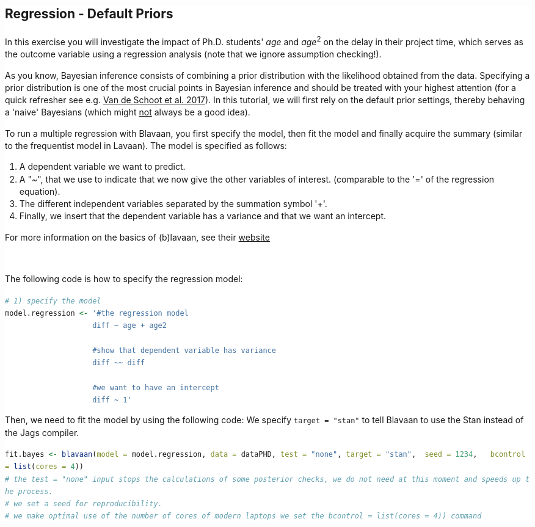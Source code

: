 
## Regression - Default Priors

In this exercise you will investigate the impact of Ph.D. students&#39; $age$ and $age^2$ on the delay in their project time, which serves as the outcome variable using a regression analysis (note that we ignore assumption checking!).



As you know, Bayesian inference consists of combining a prior distribution with the likelihood obtained from the data. Specifying a prior distribution is one of the most crucial points in Bayesian inference and should be treated with your highest attention (for a quick refresher see e.g.  [Van de Schoot et al. 2017](http://onlinelibrary.wiley.com/doi/10.1111/cdev.12169/abstract)). In this tutorial, we will first rely on the default prior settings, thereby behaving a &#39;naive&#39; Bayesians (which might [not](https://www.rensvandeschoot.com/analyzing-small-data-sets-using-bayesian-estimation-the-case-of-posttraumatic-stress-symptoms-following-mechanical-ventilation-in-burn-survivors/) always be a good idea).

To run a multiple regression with Blavaan, you first specify the model, then fit the model and finally acquire the summary (similar to the frequentist model in Lavaan). The model is specified as follows:

1.  A dependent variable we want to predict.
2.  A "~", that we use to indicate that we now give the other variables of interest.
    (comparable to the '=' of the regression equation).
3.  The different independent variables separated by the summation symbol '+'.
4.  Finally, we insert that the dependent variable has a variance and that we
    want an intercept.

For more information on the basics of (b)lavaan, see their [website](http://lavaan.ugent.be/tutorial/index.html) 

  <p>&nbsp;</p>

The following code is how to specify the regression model:

```r
# 1) specify the model
model.regression <- '#the regression model
                    diff ~ age + age2

                    #show that dependent variable has variance
                    diff ~~ diff

                    #we want to have an intercept
                    diff ~ 1'
```

Then, we need to fit the model by using the following code: We specify `target = "stan"` to tell Blavaan to use the Stan instead of the Jags compiler. 


```r
fit.bayes <- blavaan(model = model.regression, data = dataPHD, test = "none", target = "stan",  seed = 1234,   bcontrol = list(cores = 4))
# the test = "none" input stops the calculations of some posterior checks, we do not need at this moment and speeds up the process. 
# we set a seed for reproducibility. 
# we make optimal use of the number of cores of modern laptops we set the bcontrol = list(cores = 4)) command
```
